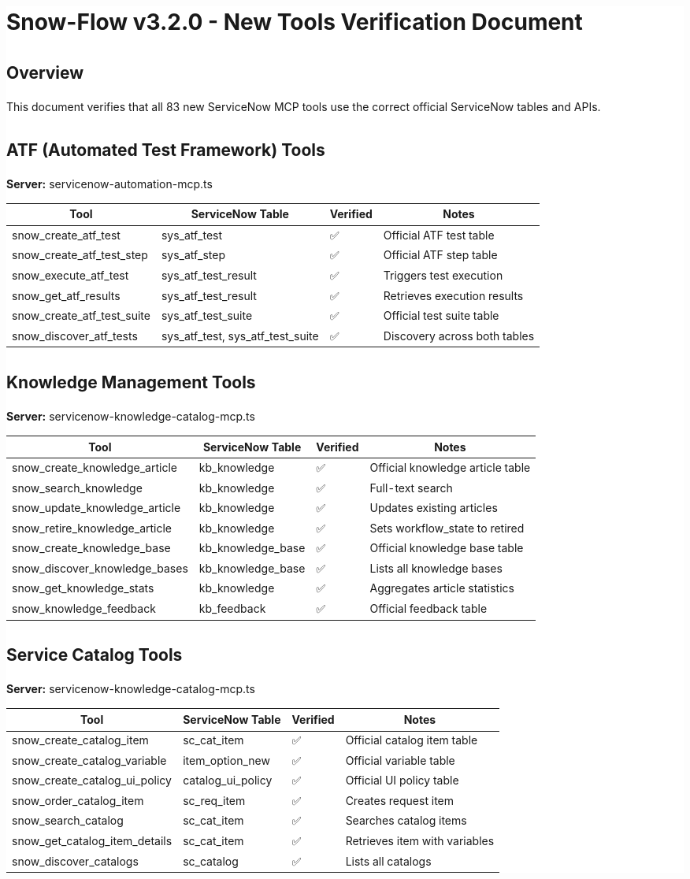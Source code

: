 # Snow-Flow v3.2.0 - New Tools Verification Document

## Overview
This document verifies that all 83 new ServiceNow MCP tools use the correct official ServiceNow tables and APIs.

## ATF (Automated Test Framework) Tools
**Server:** servicenow-automation-mcp.ts

| Tool | ServiceNow Table | Verified | Notes |
|------|------------------|----------|-------|
| snow_create_atf_test | sys_atf_test | ✅ | Official ATF test table |
| snow_create_atf_test_step | sys_atf_step | ✅ | Official ATF step table |
| snow_execute_atf_test | sys_atf_test_result | ✅ | Triggers test execution |
| snow_get_atf_results | sys_atf_test_result | ✅ | Retrieves execution results |
| snow_create_atf_test_suite | sys_atf_test_suite | ✅ | Official test suite table |
| snow_discover_atf_tests | sys_atf_test, sys_atf_test_suite | ✅ | Discovery across both tables |

## Knowledge Management Tools
**Server:** servicenow-knowledge-catalog-mcp.ts

| Tool | ServiceNow Table | Verified | Notes |
|------|------------------|----------|-------|
| snow_create_knowledge_article | kb_knowledge | ✅ | Official knowledge article table |
| snow_search_knowledge | kb_knowledge | ✅ | Full-text search |
| snow_update_knowledge_article | kb_knowledge | ✅ | Updates existing articles |
| snow_retire_knowledge_article | kb_knowledge | ✅ | Sets workflow_state to retired |
| snow_create_knowledge_base | kb_knowledge_base | ✅ | Official knowledge base table |
| snow_discover_knowledge_bases | kb_knowledge_base | ✅ | Lists all knowledge bases |
| snow_get_knowledge_stats | kb_knowledge | ✅ | Aggregates article statistics |
| snow_knowledge_feedback | kb_feedback | ✅ | Official feedback table |

## Service Catalog Tools
**Server:** servicenow-knowledge-catalog-mcp.ts

| Tool | ServiceNow Table | Verified | Notes |
|------|------------------|----------|-------|
| snow_create_catalog_item | sc_cat_item | ✅ | Official catalog item table |
| snow_create_catalog_variable | item_option_new | ✅ | Official variable table |
| snow_create_catalog_ui_policy | catalog_ui_policy | ✅ | Official UI policy table |
| snow_order_catalog_item | sc_req_item | ✅ | Creates request item |
| snow_search_catalog | sc_cat_item | ✅ | Searches catalog items |
| snow_get_catalog_item_details | sc_cat_item | ✅ | Retrieves item with variables |
| snow_discover_catalogs | sc_catalog | ✅ | Lists all catalogs |
